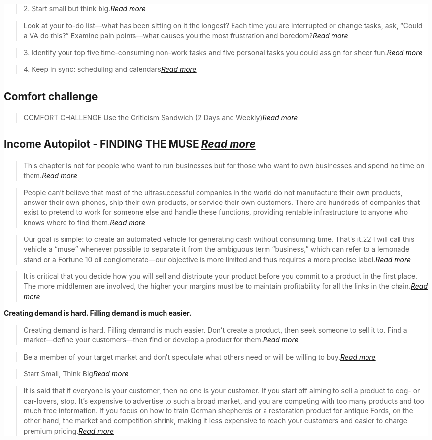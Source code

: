 > 2\. Start small but think big.<cite>[Read more](kindle://book?action=open&asin=B002WE46UW&location=2379)</cite>

> Look at your to-do list—what has been sitting on it the longest? Each time you are interrupted or change tasks, ask, “Could a VA do this?” Examine pain points—what causes you the most frustration and boredom?<cite>[Read more](kindle://book?action=open&asin=B002WE46UW&location=2382)</cite>

> 3\. Identify your top five time-consuming non-work tasks and five personal tasks you could assign for sheer fun.<cite>[Read more](kindle://book?action=open&asin=B002WE46UW&location=2400)</cite>

> 4\. Keep in sync: scheduling and calendars<cite>[Read more](kindle://book?action=open&asin=B002WE46UW&location=2401)</cite>

## Comfort challenge

> COMFORT CHALLENGE Use the Criticism Sandwich (2 Days and Weekly)<cite>[Read more](kindle://book?action=open&asin=B002WE46UW&location=2410)</cite>

## Income Autopilot - FINDING THE MUSE [_Read more_](kindle://book?action=open&asin=B002WE46UW&location=2448)

> This chapter is not for people who want to run businesses but for those who want to own businesses and spend no time on them.<cite>[Read more](kindle://book?action=open&asin=B002WE46UW&location=2497)</cite>

> People can’t believe that most of the ultrasuccessful companies in the world do not manufacture their own products, answer their own phones, ship their own products, or service their own customers. There are hundreds of companies that exist to pretend to work for someone else and handle these functions, providing rentable infrastructure to anyone who knows where to find them.<cite>[Read more](kindle://book?action=open&asin=B002WE46UW&location=2499)</cite>

> Our goal is simple: to create an automated vehicle for generating cash without consuming time. That’s it.22 I will call this vehicle a “muse” whenever possible to separate it from the ambiguous term “business,” which can refer to a lemonade stand or a Fortune 10 oil conglomerate—our objective is more limited and thus requires a more precise label.<cite>[Read more](kindle://book?action=open&asin=B002WE46UW&location=2514)</cite>

> It is critical that you decide how you will sell and distribute your product before you commit to a product in the first place. The more middlemen are involved, the higher your margins must be to maintain profitability for all the links in the chain.<cite>[Read more](kindle://book?action=open&asin=B002WE46UW&location=2558)</cite>

**Creating demand is hard. Filling demand is much easier.**

> Creating demand is hard. Filling demand is much easier. Don’t create a product, then seek someone to sell it to. Find a market—define your customers—then find or develop a product for them.<cite>[Read more](kindle://book?action=open&asin=B002WE46UW&location=2568)</cite>

> Be a member of your target market and don’t speculate what others need or will be willing to buy.<cite>[Read more](kindle://book?action=open&asin=B002WE46UW&location=2573)</cite>

> Start Small, Think Big<cite>[Read more](kindle://book?action=open&asin=B002WE46UW&location=2574)</cite>

> It is said that if everyone is your customer, then no one is your customer. If you start off aiming to sell a product to dog- or car-lovers, stop. It’s expensive to advertise to such a broad market, and you are competing with too many products and too much free information. If you focus on how to train German shepherds or a restoration product for antique Fords, on the other hand, the market and competition shrink, making it less expensive to reach your customers and easier to charge premium pricing.<cite>[Read more](kindle://book?action=open&asin=B002WE46UW&location=2578)</cite>
